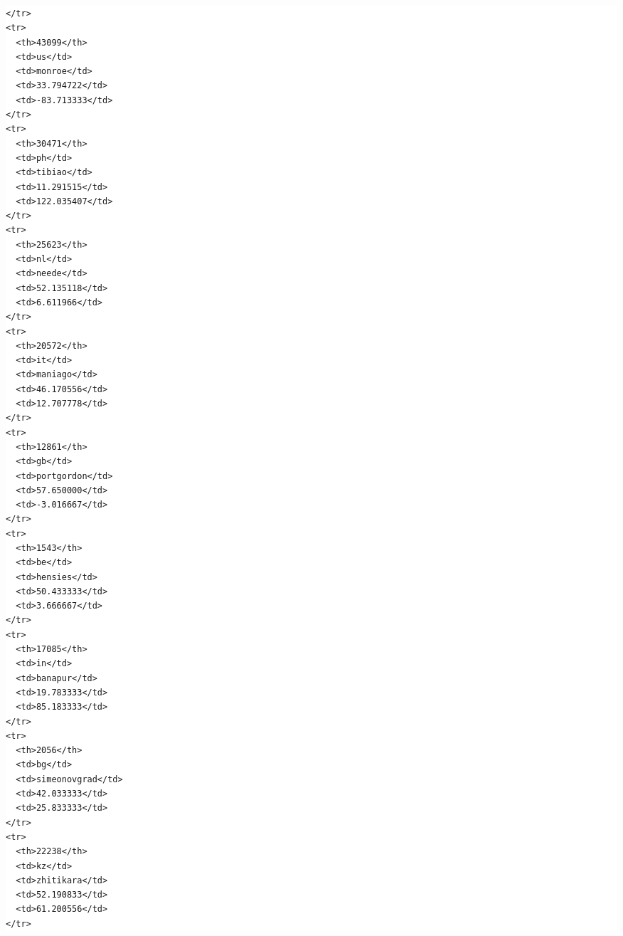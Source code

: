     </tr>
    <tr>
      <th>43099</th>
      <td>us</td>
      <td>monroe</td>
      <td>33.794722</td>
      <td>-83.713333</td>
    </tr>
    <tr>
      <th>30471</th>
      <td>ph</td>
      <td>tibiao</td>
      <td>11.291515</td>
      <td>122.035407</td>
    </tr>
    <tr>
      <th>25623</th>
      <td>nl</td>
      <td>neede</td>
      <td>52.135118</td>
      <td>6.611966</td>
    </tr>
    <tr>
      <th>20572</th>
      <td>it</td>
      <td>maniago</td>
      <td>46.170556</td>
      <td>12.707778</td>
    </tr>
    <tr>
      <th>12861</th>
      <td>gb</td>
      <td>portgordon</td>
      <td>57.650000</td>
      <td>-3.016667</td>
    </tr>
    <tr>
      <th>1543</th>
      <td>be</td>
      <td>hensies</td>
      <td>50.433333</td>
      <td>3.666667</td>
    </tr>
    <tr>
      <th>17085</th>
      <td>in</td>
      <td>banapur</td>
      <td>19.783333</td>
      <td>85.183333</td>
    </tr>
    <tr>
      <th>2056</th>
      <td>bg</td>
      <td>simeonovgrad</td>
      <td>42.033333</td>
      <td>25.833333</td>
    </tr>
    <tr>
      <th>22238</th>
      <td>kz</td>
      <td>zhitikara</td>
      <td>52.190833</td>
      <td>61.200556</td>
    </tr>
